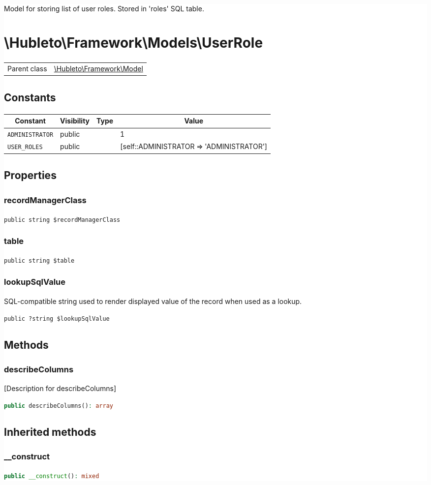 
Model for storing list of user roles. Stored in 'roles' SQL table.

# \Hubleto\Framework\Models\UserRole
<table class='table-default dense'>
<tr><td>Parent class</td><td><a href="../Model">\Hubleto\Framework\Model</a></td></tr></table>


## Constants

| Constant        | Visibility | Type | Value                                    |
|-----------------|------------|------|------------------------------------------|
| `ADMINISTRATOR` | public     |      | 1                                        |
| `USER_ROLES`    | public     |      | [self::ADMINISTRATOR => 'ADMINISTRATOR'] |

## Properties

### recordManagerClass

`public string $recordManagerClass`


### table

`public string $table`


### lookupSqlValue

SQL-compatible string used to render displayed value of the record when used
as a lookup.

`public ?string $lookupSqlValue`


## Methods

### describeColumns

[Description for describeColumns]

```php
public describeColumns(): array
```


## Inherited methods

### __construct

```php
public __construct(): mixed
```
